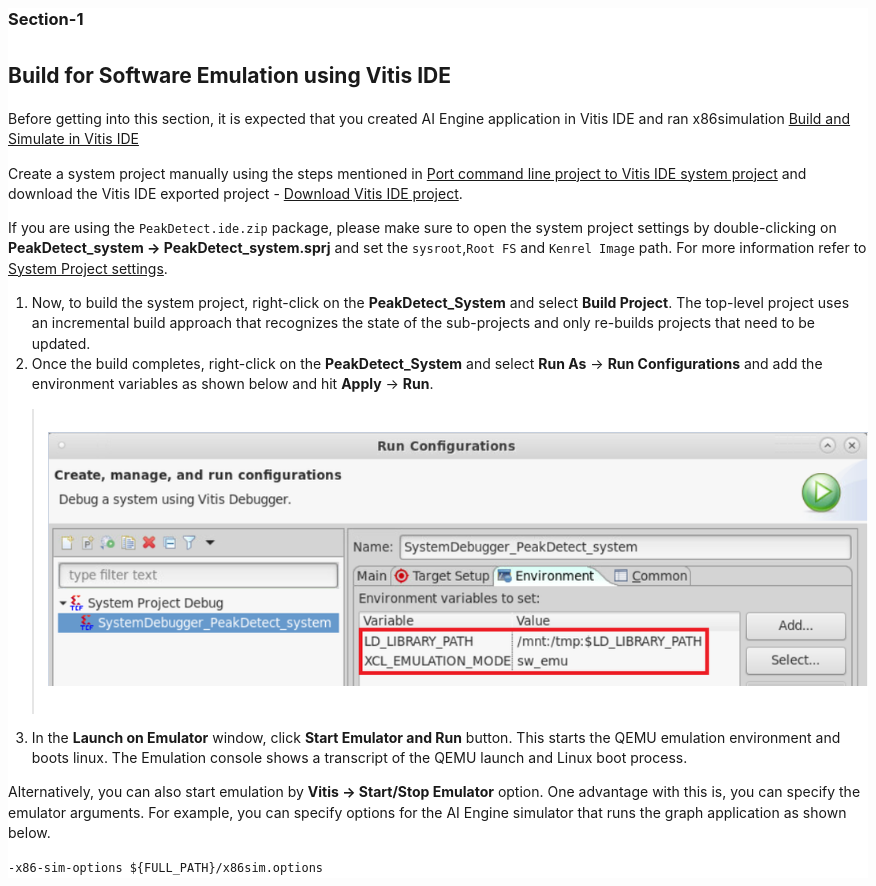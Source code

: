 </table>

### Section-1
## Build for Software Emulation using Vitis IDE

Before getting into this section, it is expected that you created AI Engine application in Vitis IDE and ran x86simulation [Build and Simulate in Vitis IDE](../X86_Simulation/README.md#Build-and-simulate-in-Vitis-IDE)

Create a system project manually using the steps mentioned in [Port command line project to Vitis IDE system project](../CreateIDESystemProj.md) and download the Vitis IDE exported project - [Download Vitis IDE project](../README.md#Download-Vitis-IDE-project).  

If you are using the `PeakDetect.ide.zip` package, please make sure to open the system project settings by double-clicking on **PeakDetect_system -> PeakDetect_system.sprj** and set the `sysroot`,`Root FS` and `Kenrel Image` path. For more information refer to [System Project settings](../CreateIDESystemProj.md#System-Project-settings). <br /> 

1) Now, to build the system project, right-click on the **PeakDetect_System** and select **Build Project**. The top-level project uses an incremental build approach that recognizes the state of the sub-projects and only re-builds projects that need to be updated.<br />
2) Once the build completes, right-click on the **PeakDetect_System** and select **Run As** -> **Run Configurations** and add the environment variables as shown below and hit **Apply** -> **Run**. <br />

><img src="./Images/environment_variables.PNG" width="850" height="300">

3) In the **Launch on Emulator** window, click **Start Emulator and Run** button. This starts the QEMU emulation environment and boots linux. The Emulation console shows a transcript of the QEMU launch and Linux boot process. <br />

Alternatively, you can also start emulation by **Vitis -> Start/Stop Emulator** option. One advantage with this is, you can specify the emulator arguments. For example, you can specify options for the AI Engine simulator that runs the graph application as shown below.<br />

`-x86-sim-options ${FULL_PATH}/x86sim.options`
